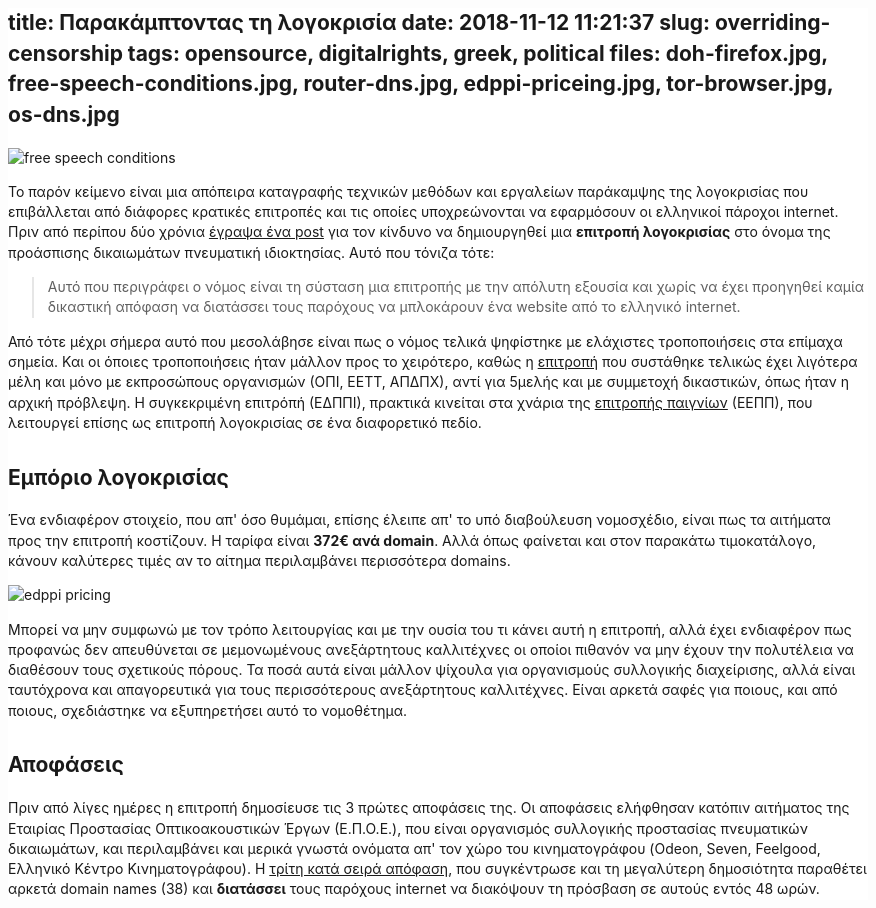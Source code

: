 title: Παρακάμπτοντας τη λογοκρισία
date: 2018-11-12 11:21:37
slug: overriding-censorship
tags: opensource, digitalrights, greek, political
files: doh-firefox.jpg, free-speech-conditions.jpg, router-dns.jpg, edppi-priceing.jpg, tor-browser.jpg, os-dns.jpg
---

![free speech conditions](free-speech-conditions.jpg)

Το παρόν κείμενο είναι μια απόπειρα καταγραφής τεχνικών μεθόδων και εργαλείων παράκαμψης της λογοκρισίας που επιβάλλεται από διάφορες κρατικές επιτροπές και τις οποίες υποχρεώνονται να εφαρμόσουν οι ελληνικοί πάροχοι internet. Πριν από περίπου δύο χρόνια [έγραψα ένα post](https://roussos.cc/2016/01/18/intellectual-property-skotadismos/) για τον κίνδυνο να δημιουργηθεί μια **επιτροπή λογοκρισίας** στο όνομα της προάσπισης δικαιωμάτων πνευματική ιδιοκτησίας. Αυτό που τόνιζα τότε:

> Αυτό που περιγράφει ο νόμος είναι τη σύσταση μια επιτροπής με την απόλυτη εξουσία και χωρίς να έχει προηγηθεί καμία δικαστική απόφαση να διατάσσει τους παρόχους να μπλοκάρουν ένα website από το ελληνικό internet.

Από τότε μέχρι σήμερα αυτό που μεσολάβησε είναι πως ο νόμος τελικά ψηφίστηκε με ελάχιστες τροποποιήσεις στα επίμαχα σημεία. Και οι όποιες τροποποιήσεις ήταν μάλλον προς το χειρότερο, καθώς η [επιτροπή](https://opi.gr/index.php/epitropi-edppi/meli-epitropis) που συστάθηκε τελικώς έχει λιγότερα μέλη και μόνο με εκπροσώπους οργανισμών (ΟΠΙ, ΕΕΤΤ, ΑΠΔΠΧ), αντί για 5μελής και με συμμετοχή δικαστικών, όπως ήταν η αρχική πρόβλεψη. Η συγκεκριμένη επιτρόπή (ΕΔΠΠΙ), πρακτικά κινείται στα χνάρια της [επιτροπής παιγνίων](https://www.gamingcommission.gov.gr/) (ΕΕΠΠ), που λειτουργεί επίσης ως επιτροπή λογοκρισίας σε ένα διαφορετικό πεδίο.

## Εμπόριο λογοκρισίας

Ένα ενδιαφέρον στοιχείο, που απ' όσο θυμάμαι, επίσης έλειπε απ' το υπό διαβούλευση νομοσχέδιο, είναι πως τα αιτήματα προς την επιτροπή κοστίζουν. Η ταρίφα είναι **372€ ανά domain**. Αλλά όπως φαίνεται και στον παρακάτω τιμοκατάλογο, κάνουν καλύτερες τιμές αν το αίτημα περιλαμβάνει περισσότερα domains.

![edppi pricing](edppi-priceing.jpg)

Μπορεί να μην συμφωνώ με τον τρόπο λειτουργίας και με την ουσία του τι κάνει αυτή η επιτροπή, αλλά έχει ενδιαφέρον πως προφανώς δεν απευθύνεται σε μεμονωμένους ανεξάρτητους καλλιτέχνες οι οποίοι πιθανόν να μην έχουν την πολυτέλεια να διαθέσουν τους σχετικούς πόρους. Τα ποσά αυτά είναι μάλλον ψίχουλα για οργανισμούς συλλογικής διαχείρισης, αλλά είναι ταυτόχρονα και απαγορευτικά για τους περισσότερους ανεξάρτητους καλλιτέχνες. Είναι αρκετά σαφές για ποιους, και από ποιους, σχεδιάστηκε να εξυπηρετήσει αυτό το νομοθέτημα.

## Αποφάσεις

Πριν από λίγες ημέρες η επιτροπή δημοσίευσε τις 3 πρώτες αποφάσεις της. Οι αποφάσεις ελήφθησαν κατόπιν αιτήματος της Εταιρίας Προστασίας Οπτικοακουστικών Έργων (Ε.Π.Ο.Ε.), που είναι οργανισμός συλλογικής προστασίας πνευματικών δικαιωμάτων, και περιλαμβάνει και μερικά γνωστά ονόματα απ' τον χώρο του κινηματογράφου (Odeon, Seven, Feelgood, Ελληνικό Κέντρο Κινηματογράφου). Η [τρίτη κατά σειρά απόφαση](https://opi.gr/images/epitropi/apofaseis/edppi_3_2018.pdf), που συγκέντρωσε και τη μεγαλύτερη δημοσιότητα παραθέτει αρκετά domain names (38) και **διατάσσει** τους παρόχους internet να διακόψουν τη πρόσβαση σε αυτούς εντός 48 ωρών.
